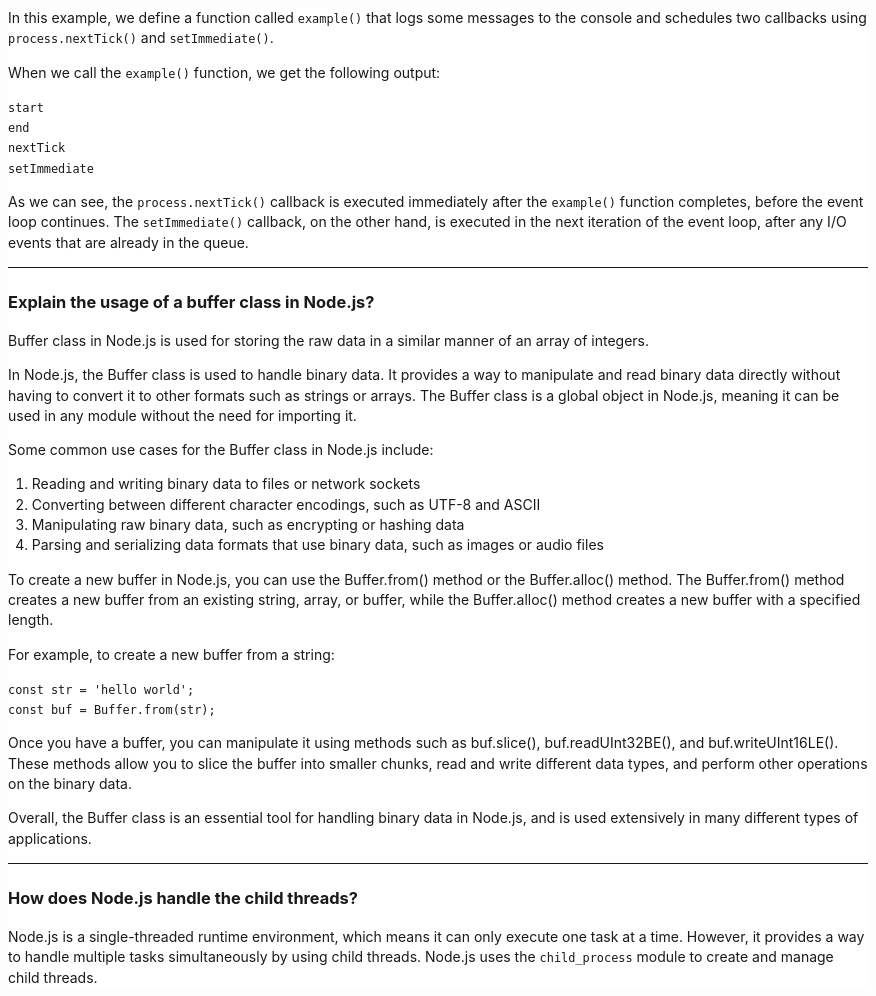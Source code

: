 In this example, we define a function called `example()` that logs some messages to the console and schedules two callbacks using `process.nextTick()` and `setImmediate()`.

When we call the `example()` function, we get the following output:

```html
start
end
nextTick
setImmediate
```
As we can see, the `process.nextTick()` callback is executed immediately after the `example()` function completes, before the event loop continues. The `setImmediate()` callback, on the other hand, is executed in the next iteration of the event loop, after any I/O events that are already in the queue.

---
### Explain the usage of a buffer class in Node.js?
Buffer class in Node.js is used for storing the raw data in a similar manner of an array of integers.

In Node.js, the Buffer class is used to handle binary data. It provides a way to manipulate and read binary data directly without having to convert it to other formats such as strings or arrays. The Buffer class is a global object in Node.js, meaning it can be used in any module without the need for importing it.

Some common use cases for the Buffer class in Node.js include:

1. Reading and writing binary data to files or network sockets
2. Converting between different character encodings, such as UTF-8 and ASCII
3. Manipulating raw binary data, such as encrypting or hashing data
4. Parsing and serializing data formats that use binary data, such as images or audio files

To create a new buffer in Node.js, you can use the Buffer.from() method or the Buffer.alloc() method. The Buffer.from() method creates a new buffer from an existing string, array, or buffer, while the Buffer.alloc() method creates a new buffer with a specified length.

For example, to create a new buffer from a string:

```html
const str = 'hello world';
const buf = Buffer.from(str);
```

Once you have a buffer, you can manipulate it using methods such as buf.slice(), buf.readUInt32BE(), and buf.writeUInt16LE(). These methods allow you to slice the buffer into smaller chunks, read and write different data types, and perform other operations on the binary data.

Overall, the Buffer class is an essential tool for handling binary data in Node.js, and is used extensively in many different types of applications.

---
### How does Node.js handle the child threads?
Node.js is a single-threaded runtime environment, which means it can only execute one task at a time. However, it provides a way to handle multiple tasks simultaneously by using child threads. Node.js uses the `child_process` module to create and manage child threads.

